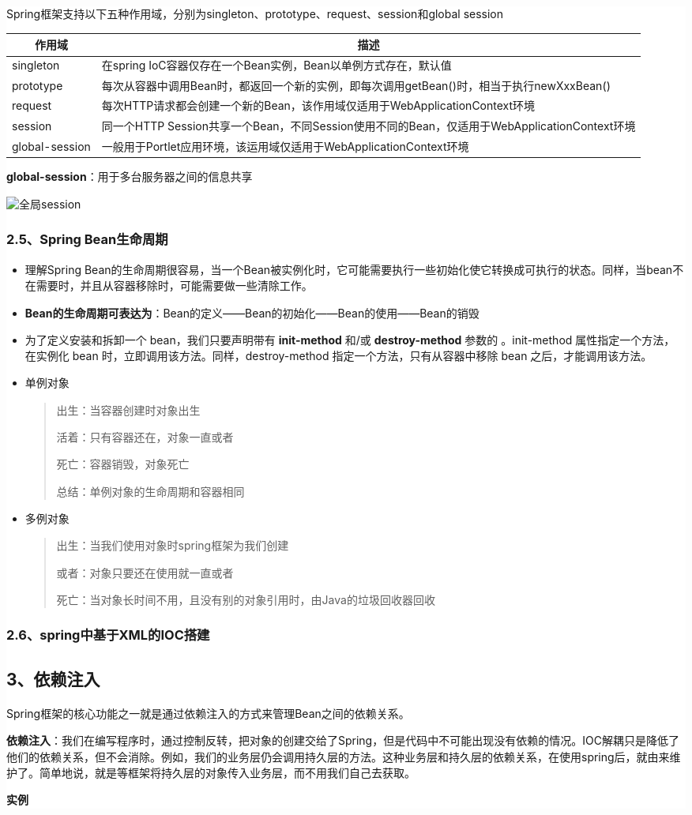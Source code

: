 Spring框架支持以下五种作用域，分别为singleton、prototype、request、session和global session

| 作用域         | 描述                                                         |
| -------------- | ------------------------------------------------------------ |
| singleton      | 在spring IoC容器仅存在一个Bean实例，Bean以单例方式存在，默认值 |
| prototype      | 每次从容器中调用Bean时，都返回一个新的实例，即每次调用getBean()时，相当于执行newXxxBean() |
| request        | 每次HTTP请求都会创建一个新的Bean，该作用域仅适用于WebApplicationContext环境 |
| session        | 同一个HTTP Session共享一个Bean，不同Session使用不同的Bean，仅适用于WebApplicationContext环境 |
| global-session | 一般用于Portlet应用环境，该运用域仅适用于WebApplicationContext环境 |

**global-session**：用于多台服务器之间的信息共享

![全局session](E:\BaiduNetdiskDownload\57.spring\spring\spring_day01\截图\全局session.png)

### 2.5、**Spring Bean生命周期**

- 理解Spring Bean的生命周期很容易，当一个Bean被实例化时，它可能需要执行一些初始化使它转换成可执行的状态。同样，当bean不在需要时，并且从容器移除时，可能需要做一些清除工作。

- **Bean的生命周期可表达为**：Bean的定义——Bean的初始化——Bean的使用——Bean的销毁

- 为了定义安装和拆卸一个 bean，我们只要声明带有 **init-method** 和/或 **destroy-method** 参数的 。init-method 属性指定一个方法，在实例化 bean 时，立即调用该方法。同样，destroy-method 指定一个方法，只有从容器中移除 bean 之后，才能调用该方法。

- 单例对象

  >出生：当容器创建时对象出生
  >
  >活着：只有容器还在，对象一直或者
  >
  >死亡：容器销毁，对象死亡
  >
  >总结：单例对象的生命周期和容器相同

- 多例对象

  >出生：当我们使用对象时spring框架为我们创建
  >
  >或者：对象只要还在使用就一直或者
  >
  >死亡：当对象长时间不用，且没有别的对象引用时，由Java的垃圾回收器回收

### 2.6、**spring中基于XML的IOC搭建**



## 3、依赖注入

Spring框架的核心功能之一就是通过依赖注入的方式来管理Bean之间的依赖关系。

**依赖注入**：我们在编写程序时，通过控制反转，把对象的创建交给了Spring，但是代码中不可能出现没有依赖的情况。IOC解耦只是降低了他们的依赖关系，但不会消除。例如，我们的业务层仍会调用持久层的方法。这种业务层和持久层的依赖关系，在使用spring后，就由来维护了。简单地说，就是等框架将持久层的对象传入业务层，而不用我们自己去获取。

**实例**
